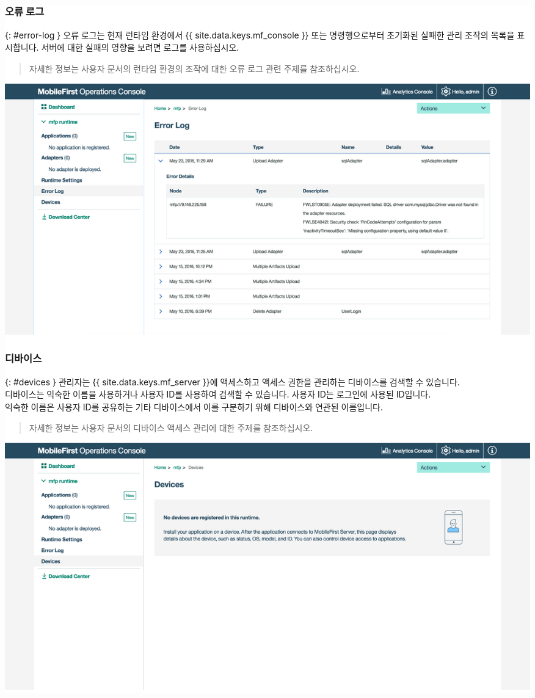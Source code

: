 ### 오류 로그
{: #error-log }
오류 로그는 현재 런타임 환경에서 {{ site.data.keys.mf_console }} 또는 명령행으로부터 초기화된 실패한 관리 조작의 목록을 표시합니다. 서버에 대한 실패의 영향을 보려면 로그를 사용하십시오.

> 자세한 정보는 사용자 문서의 런타임 환경의 조작에 대한 오류 로그 관련 주제를 참조하십시오.

![오류 로그 로그의 이미지](error-log.png)

### 디바이스
{: #devices }
관리자는 {{ site.data.keys.mf_server }}에 액세스하고 액세스 권한을 관리하는 디바이스를 검색할 수 있습니다.  
디바이스는 익숙한 이름을 사용하거나 사용자 ID를 사용하여 검색할 수 있습니다. 사용자 ID는 로그인에 사용된 ID입니다.  
익숙한 이름은 사용자 ID를 공유하는 기타 디바이스에서 이를 구분하기 위해 디바이스와 연관된 이름입니다.

> 자세한 정보는 사용자 문서의 디바이스 액세스 관리에 대한 주제를 참조하십시오.

![디바이스 관리 화면의 이미지](devices.png)
